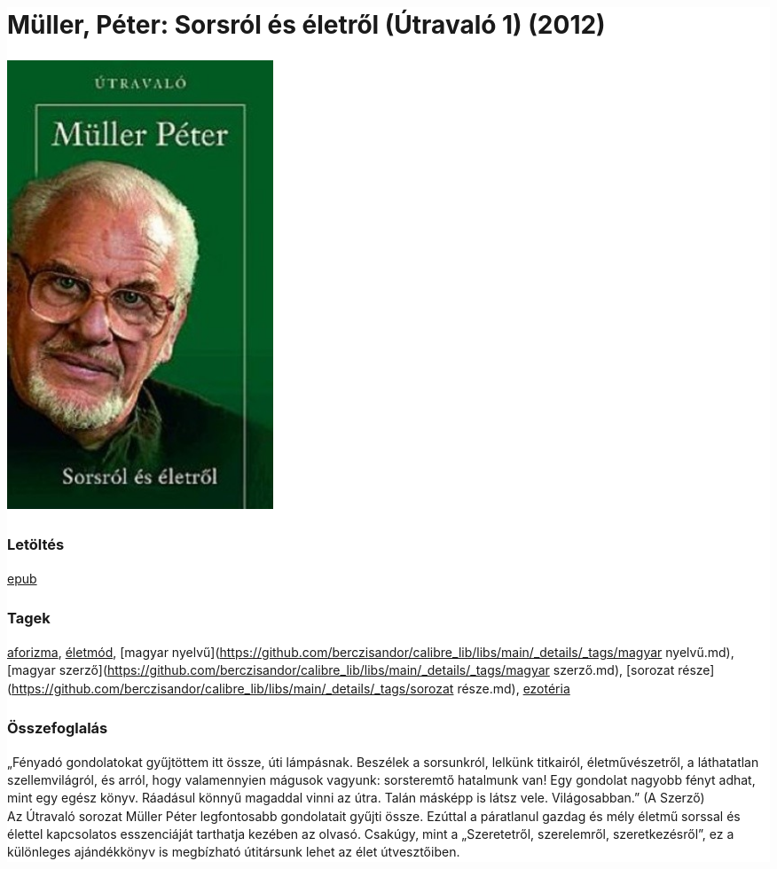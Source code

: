 # <a name="id_114">Müller, Péter: Sorsról és életről (Útravaló 1) (2012)</a>
<img src="https://github.com/BercziSandor/calibre_lib/raw/main/libs/main/Muller%2C%20Peter/Sorsrol%20es%20eletrol%20%28114%29/cover.jpg" alt="cover" width="300"/>

### Letöltés
[epub](https://github.com/BercziSandor/calibre_lib/raw/main/libs/main/Muller%2C%20Peter/Sorsrol%20es%20eletrol%20%28114%29/Sorsrol%20es%20eletrol%20-%20Muller%2C%20Peter.epub)

### Tagek
[aforizma](https://github.com/berczisandor/calibre_lib/libs/main/_details/_tags/aforizma.md), [életmód](https://github.com/berczisandor/calibre_lib/libs/main/_details/_tags/életmód.md), [magyar nyelvű](https://github.com/berczisandor/calibre_lib/libs/main/_details/_tags/magyar nyelvű.md), [magyar szerző](https://github.com/berczisandor/calibre_lib/libs/main/_details/_tags/magyar szerző.md), [sorozat része](https://github.com/berczisandor/calibre_lib/libs/main/_details/_tags/sorozat része.md), [ezotéria](https://github.com/berczisandor/calibre_lib/libs/main/_details/_tags/ezotéria.md)

### Összefoglalás
<div>
<p>„Fényadó gondolatokat gyűjtöttem itt össze, úti lámpásnak. Beszélek a sorsunkról, lelkünk titkairól, életművészetről, a láthatatlan szellemvilágról, és arról, hogy valamennyien mágusok vagyunk: sorsteremtő hatalmunk van! Egy gondolat nagyobb fényt adhat, mint egy egész könyv. Ráadásul könnyű magaddal vinni az útra. Talán másképp is látsz vele. Világosabban.” (A Szerző)<br>Az Útravaló sorozat Müller Péter legfontosabb gondolatait gyűjti össze. Ezúttal a páratlanul gazdag és mély életmű sorssal és élettel kapcsolatos esszenciáját tarthatja kezében az olvasó. Csakúgy, mint a „Szeretetről, szerelemről, szeretkezésről”, ez a különleges ajándékkönyv is megbízható útitársunk lehet az élet útvesztőiben.</p></div>
